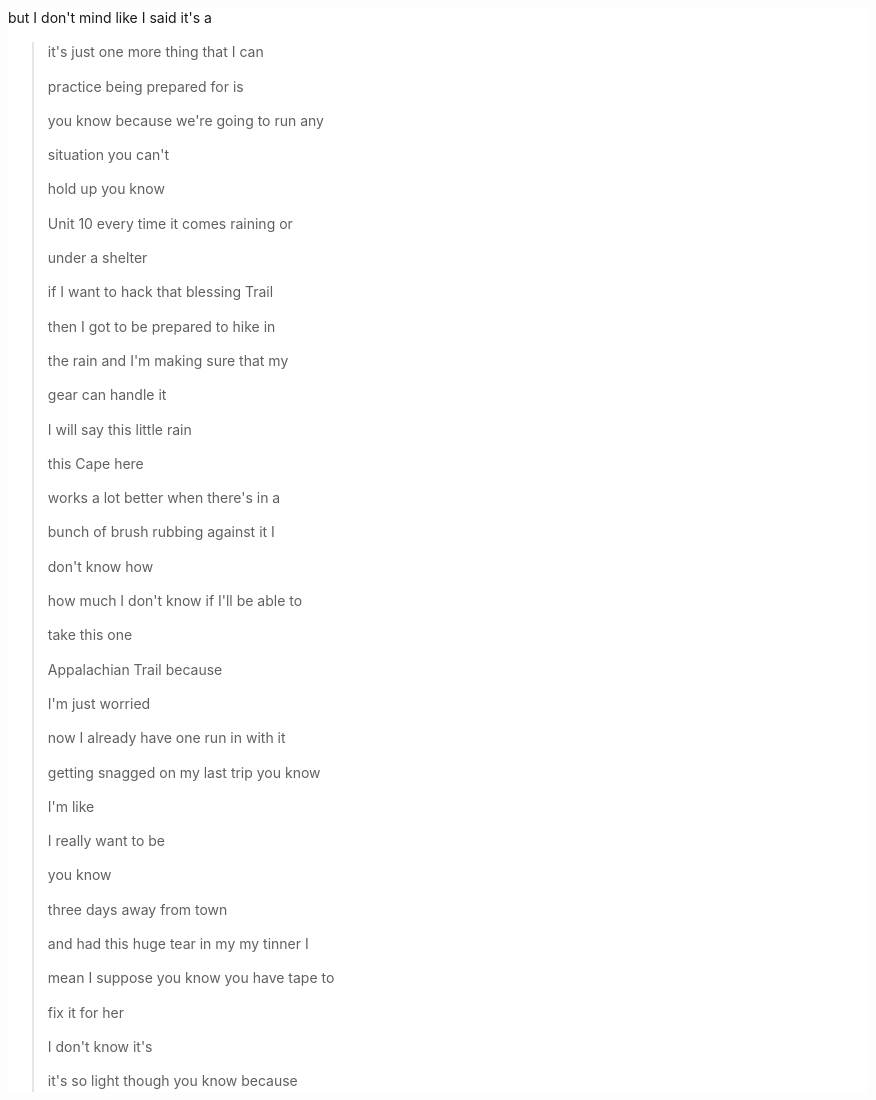 > 
but I don&#39;t mind like I said it&#39;s a
>
> it&#39;s just one more thing that I can
>
> practice being prepared for is
>
> you know because we&#39;re going to run any
>
> situation you can&#39;t
>
> hold up you know
>
> Unit 10 every time it comes raining or
>
> under a shelter
>
> if I want to hack that blessing Trail
>
> then I got to be prepared to hike in
>
> the rain and I&#39;m making sure that my
>
> gear can handle it
>
> I will say this little rain
>
> this Cape here
>
> works a lot better when there&#39;s in a
>
> bunch of brush rubbing against it I
>
> don&#39;t know how
>
> how much I don&#39;t know if I&#39;ll be able to
>
> take this one
>
> Appalachian Trail because
>
> I&#39;m just worried
>
> now I already have one run in with it
>
> getting snagged on my last trip you know
>
> I&#39;m like
>
> I really want to be
>
> you know
>
> three days away from town
>
> and had this huge tear in my my tinner I
>
> mean I suppose you know you have tape to
>
> fix it for her
>
> I don&#39;t know it&#39;s
>
> it&#39;s so light though you know because